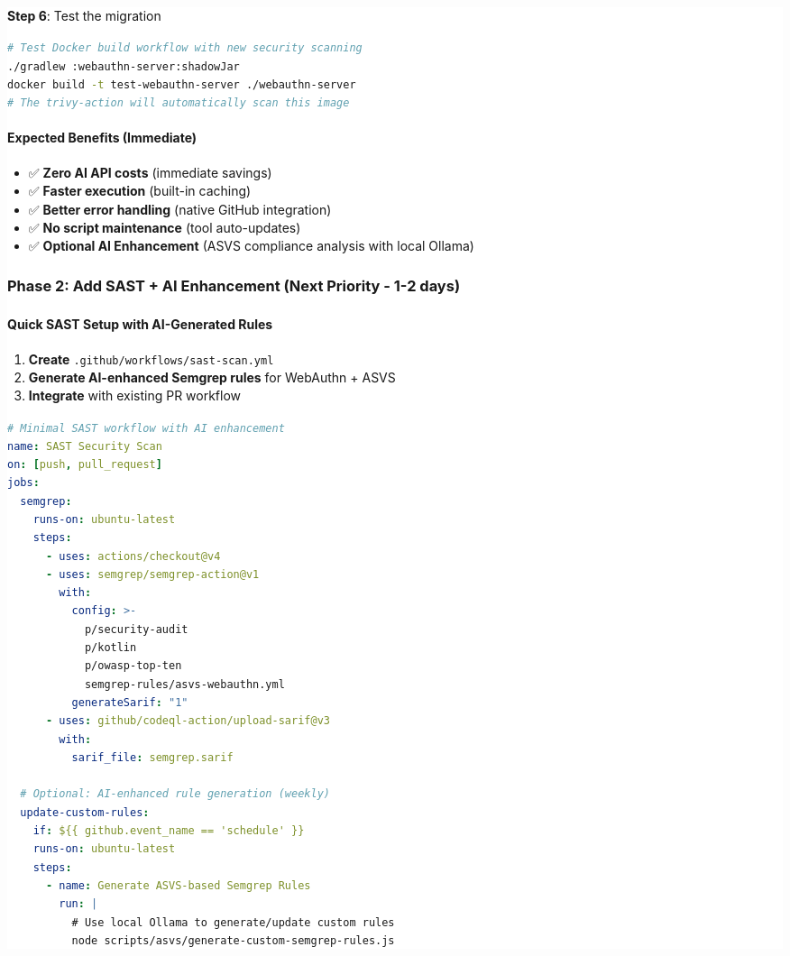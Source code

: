 **Step 6**: Test the migration
```bash
# Test Docker build workflow with new security scanning
./gradlew :webauthn-server:shadowJar
docker build -t test-webauthn-server ./webauthn-server
# The trivy-action will automatically scan this image
```

#### Expected Benefits (Immediate)
- ✅ **Zero AI API costs** (immediate savings)
- ✅ **Faster execution** (built-in caching)
- ✅ **Better error handling** (native GitHub integration)
- ✅ **No script maintenance** (tool auto-updates)
- ✅ **Optional AI Enhancement** (ASVS compliance analysis with local Ollama)

### Phase 2: Add SAST + AI Enhancement (Next Priority - 1-2 days)

#### Quick SAST Setup with AI-Generated Rules
1. **Create** `.github/workflows/sast-scan.yml`
2. **Generate AI-enhanced Semgrep rules** for WebAuthn + ASVS
3. **Integrate** with existing PR workflow

```yaml
# Minimal SAST workflow with AI enhancement
name: SAST Security Scan
on: [push, pull_request]
jobs:
  semgrep:
    runs-on: ubuntu-latest
    steps:
      - uses: actions/checkout@v4
      - uses: semgrep/semgrep-action@v1
        with:
          config: >-
            p/security-audit
            p/kotlin
            p/owasp-top-ten
            semgrep-rules/asvs-webauthn.yml
          generateSarif: "1"
      - uses: github/codeql-action/upload-sarif@v3
        with:
          sarif_file: semgrep.sarif
          
  # Optional: AI-enhanced rule generation (weekly)
  update-custom-rules:
    if: ${{ github.event_name == 'schedule' }}
    runs-on: ubuntu-latest
    steps:
      - name: Generate ASVS-based Semgrep Rules
        run: |
          # Use local Ollama to generate/update custom rules
          node scripts/asvs/generate-custom-semgrep-rules.js
```
